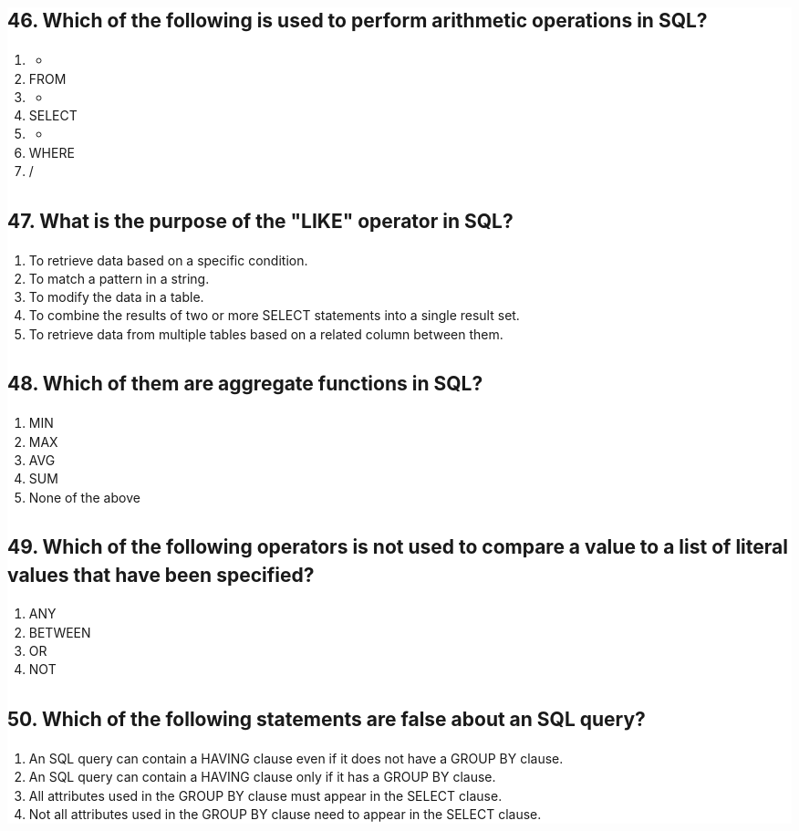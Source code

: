 ## 46. Which of the following is used to perform arithmetic operations in SQL?

1. +
2. FROM
3. *
4. SELECT
5. -
6. WHERE
7. /

## 47. What is the purpose of the "LIKE" operator in SQL?

1. To retrieve data based on a specific condition.
2. To match a pattern in a string.
3. To modify the data in a table.
4. To combine the results of two or more SELECT statements into a single result set.
5. To retrieve data from multiple tables based on a related column between them.

## 48. Which of them are aggregate functions in SQL?

1. MIN
2. MAX
3. AVG
4. SUM
5. None of the above

## 49. Which of the following operators is not used to compare a value to a list of literal values that have been specified?

1. ANY
2. BETWEEN
3. OR
4. NOT

## 50. Which of the following statements are false about an SQL query?

1. An SQL query can contain a HAVING clause even if it does not have a GROUP BY clause.
2. An SQL query can contain a HAVING clause only if it has a GROUP BY clause.
3. All attributes used in the GROUP BY clause must appear in the SELECT clause.
4. Not all attributes used in the GROUP BY clause need to appear in the SELECT clause.

